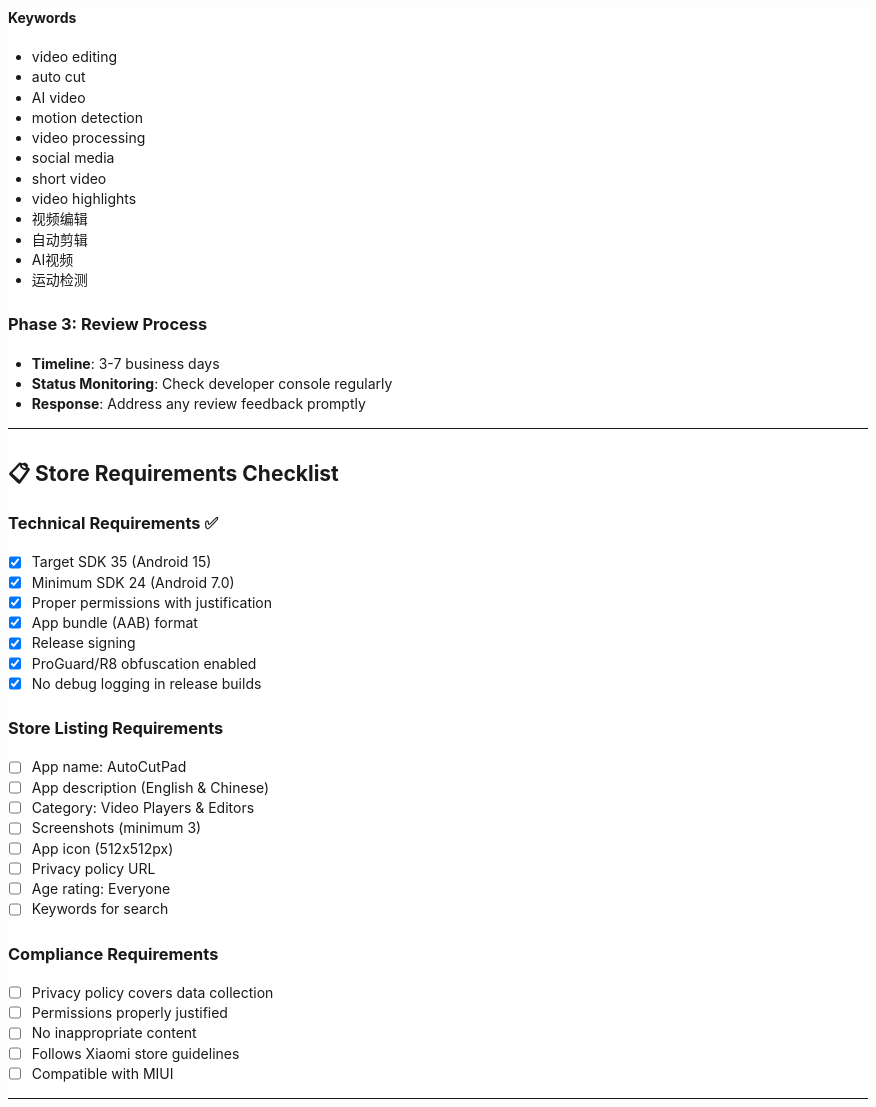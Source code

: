 
#### Keywords
- video editing
- auto cut
- AI video
- motion detection
- video processing
- social media
- short video
- video highlights
- 视频编辑
- 自动剪辑
- AI视频
- 运动检测

### Phase 3: Review Process
- **Timeline**: 3-7 business days
- **Status Monitoring**: Check developer console regularly
- **Response**: Address any review feedback promptly

---

## 📋 Store Requirements Checklist

### Technical Requirements ✅
- [x] Target SDK 35 (Android 15)
- [x] Minimum SDK 24 (Android 7.0)
- [x] Proper permissions with justification
- [x] App bundle (AAB) format
- [x] Release signing
- [x] ProGuard/R8 obfuscation enabled
- [x] No debug logging in release builds

### Store Listing Requirements
- [ ] App name: AutoCutPad
- [ ] App description (English & Chinese)
- [ ] Category: Video Players & Editors
- [ ] Screenshots (minimum 3)
- [ ] App icon (512x512px)
- [ ] Privacy policy URL
- [ ] Age rating: Everyone
- [ ] Keywords for search

### Compliance Requirements
- [ ] Privacy policy covers data collection
- [ ] Permissions properly justified
- [ ] No inappropriate content
- [ ] Follows Xiaomi store guidelines
- [ ] Compatible with MIUI

---